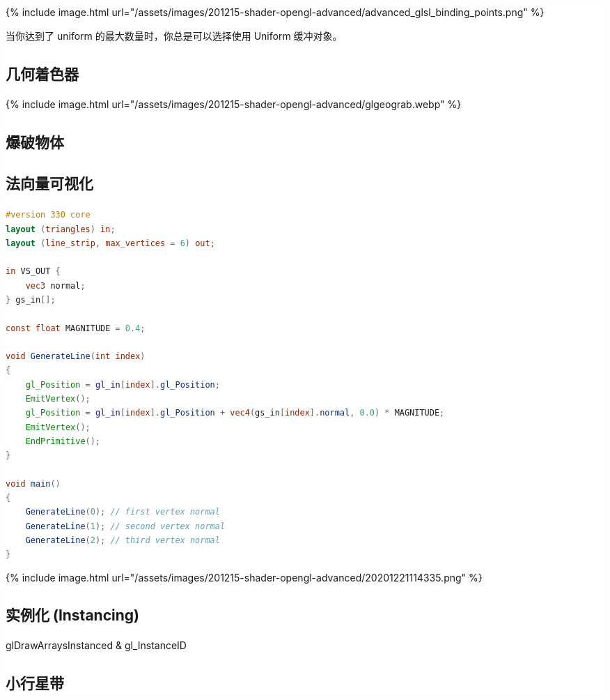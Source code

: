 {% include image.html url="/assets/images/201215-shader-opengl-advanced/advanced_glsl_binding_points.png" %}

当你达到了 uniform 的最大数量时，你总是可以选择使用 Uniform 缓冲对象。


## 几何着色器

{% include image.html url="/assets/images/201215-shader-opengl-advanced/glgeograb.webp" %}


## 爆破物体


## 法向量可视化

```glsl
#version 330 core
layout (triangles) in;
layout (line_strip, max_vertices = 6) out;

in VS_OUT {
    vec3 normal;
} gs_in[];

const float MAGNITUDE = 0.4;

void GenerateLine(int index)
{
    gl_Position = gl_in[index].gl_Position;
    EmitVertex();
    gl_Position = gl_in[index].gl_Position + vec4(gs_in[index].normal, 0.0) * MAGNITUDE;
    EmitVertex();
    EndPrimitive();
}

void main()
{
    GenerateLine(0); // first vertex normal
    GenerateLine(1); // second vertex normal
    GenerateLine(2); // third vertex normal
}
```

{% include image.html url="/assets/images/201215-shader-opengl-advanced/20201221114335.png" %}


## 实例化 (Instancing)

glDrawArraysInstanced & gl_InstanceID


## 小行星带
